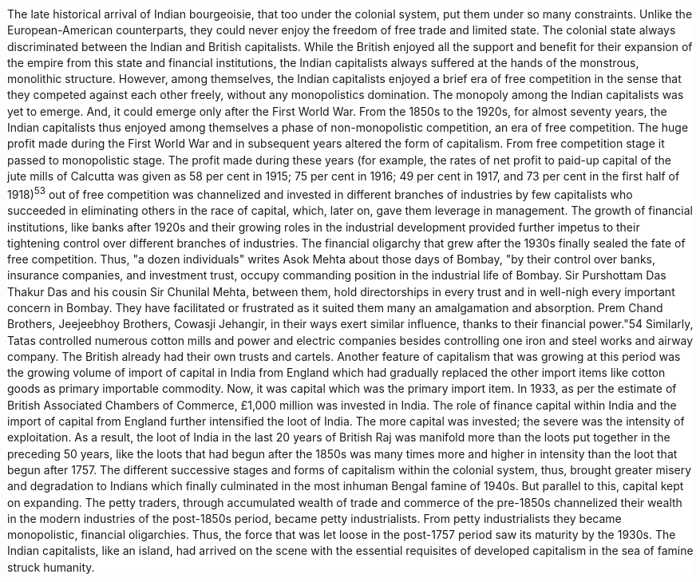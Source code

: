 The late historical arrival of Indian bourgeoisie, that too under the colonial system, put them under so many constraints. Unlike the European-American counterparts, they could never enjoy the freedom of free trade and limited state. The colonial state always discriminated between the Indian and British capitalists. While the British enjoyed all the support and benefit for their expansion of the empire from this state and financial institutions, the Indian capitalists always suffered at the hands of the monstrous, monolithic structure. However, among themselves, the Indian capitalists enjoyed a brief era of free competition in the sense that they competed against each other freely, without any monopolistics domination. The monopoly among the Indian capitalists was yet to emerge. And, it could emerge only after the First World War. From the 1850s to the 1920s, for almost seventy years, the Indian capitalists thus enjoyed among themselves a phase of non-monopolistic competition, an era of free competition. The huge profit made during the First World War and in subsequent years altered the form of capitalism. From free competition stage it passed to monopolistic stage. The profit made during these years (for example, the rates of net profit to paid-up capital of the jute mills of Calcutta was given as 58 per cent in 1915; 75 per cent in 1916; 49 per cent in 1917, and 73 per cent in the first half of 1918)<sup>53</sup> out of free competition was channelized and invested in different branches of industries by few capitalists who succeeded in eliminating others in the race of capital, which, later on, gave them leverage in management. The growth of financial institutions, like banks after 1920s and their growing roles in the industrial development provided further impetus to their tightening control over different branches of industries. The financial oligarchy that grew after the 1930s finally sealed the fate of free competition. Thus, "a dozen individuals" writes Asok Mehta about those days of Bombay, "by their control over banks, insurance companies, and investment trust, occupy commanding position in the industrial life of Bombay. Sir Purshottam Das Thakur Das and his cousin Sir Chunilal Mehta, between them, hold directorships in every trust and in well-nigh every important concern in Bombay. They have facilitated or frustrated as it suited them many an amalgamation and absorption. Prem Chand Brothers, Jeejeebhoy Brothers, Cowasji Jehangir, in their ways exert similar influence, thanks to their financial power."54 Similarly, Tatas controlled numerous cotton mills and power and electric companies besides controlling one iron and steel works and airway company. The British already had their own trusts and cartels. Another feature of capitalism that was growing at this period was the growing volume of import of capital in India from England which had gradually replaced the other import items like cotton goods as primary importable commodity. Now, it was capital which was the primary import item. In 1933, as per the estimate of British Associated Chambers of Commerce, £1,000 million was invested in India. The role of finance capital within India and the import of capital from England further intensified the loot of India. The more capital was invested; the severe was the intensity of exploitation. As a result, the loot of India in the last 20 years of British Raj was manifold more than the loots put together in the preceding 50 years, like the loots that had begun after the 1850s was many times more and higher in intensity than the loot that begun after 1757. The different successive stages and forms of capitalism within the colonial system, thus, brought greater misery and degradation to Indians which finally culminated in the most inhuman Bengal famine of 1940s. But parallel to this, capital kept on expanding. The petty traders, through accumulated wealth of trade and commerce of the pre-1850s channelized their wealth in the modern industries of the post-1850s period, became petty industrialists. From petty industrialists they became monopolistic, financial oligarchies. Thus, the force that was let loose in the post-1757 period saw its maturity by the 1930s. The Indian capitalists, like an island, had arrived on the scene with the essential requisites of developed capitalism in the sea of famine struck humanity.
